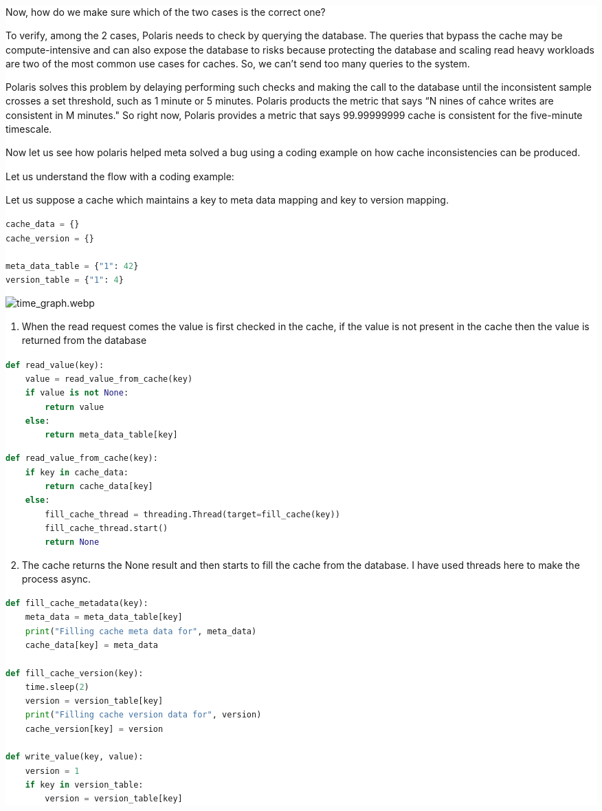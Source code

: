 Now, how do we make sure which of the two cases is the correct one?

To verify, among the 2 cases, Polaris needs to check by querying the database. The queries that bypass the cache may be compute-intensive and can also expose the database to risks because protecting the database and scaling read heavy workloads are two of the most common use cases for caches. So, we can’t send too many queries to the system.

Polaris solves this problem by delaying performing such checks and making the call to the database until the inconsistent sample crosses a set threshold, such as 1 minute or 5 minutes. Polaris products the metric that says “N nines of cahce writes are consistent in M minutes." So right now, Polaris provides a metric that says 99.99999999 cache is consistent for the five-minute timescale.

Now let us see how polaris helped meta solved a bug using a coding example on how cache inconsistencies can be produced.

Let us understand the flow with a coding example:

Let us suppose a cache which maintains a key to meta data mapping and key to version mapping. 

```python
cache_data = {}
cache_version = {}

meta_data_table = {"1": 42}
version_table = {"1": 4}
```

![time_graph.webp](https://prod-files-secure.s3.us-west-2.amazonaws.com/e37dd734-6ef8-4139-8588-545bd44dbdac/f2fe7e79-0af8-4a63-9188-4b9ea5f02622/time_graph.webp)

1. When the read request comes the value is first checked in the cache, if the value is not present in the cache then the value is returned from the database

```python
def read_value(key):
    value = read_value_from_cache(key)
    if value is not None:
        return value
    else:
        return meta_data_table[key]
```

```python
def read_value_from_cache(key):
    if key in cache_data:
        return cache_data[key]
    else:
        fill_cache_thread = threading.Thread(target=fill_cache(key))
        fill_cache_thread.start()
        return None
```

2. The cache returns the None result and then starts to fill the cache from the database. I have used threads here to make the process async.

```python
def fill_cache_metadata(key):
    meta_data = meta_data_table[key]
    print("Filling cache meta data for", meta_data)
    cache_data[key] = meta_data
    
def fill_cache_version(key):
    time.sleep(2)
    version = version_table[key]
    print("Filling cache version data for", version)
    cache_version[key] = version    

def write_value(key, value):
    version = 1
    if key in version_table:
        version = version_table[key]
```